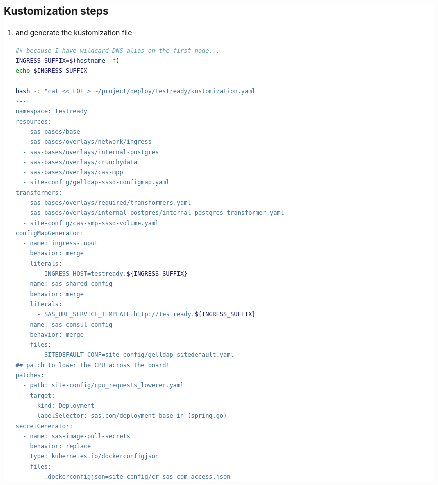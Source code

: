 ## Kustomization steps

1. and generate the kustomization file

    ```bash
    ## because I have wildcard DNS alias on the first node...
    INGRESS_SUFFIX=$(hostname -f)
    echo $INGRESS_SUFFIX

    bash -c "cat << EOF > ~/project/deploy/testready/kustomization.yaml
    ---
    namespace: testready
    resources:
      - sas-bases/base
      - sas-bases/overlays/network/ingress
      - sas-bases/overlays/internal-postgres
      - sas-bases/overlays/crunchydata
      - sas-bases/overlays/cas-mpp
      - site-config/gelldap-sssd-configmap.yaml
    transformers:
      - sas-bases/overlays/required/transformers.yaml
      - sas-bases/overlays/internal-postgres/internal-postgres-transformer.yaml
      - site-config/cas-smp-sssd-volume.yaml
    configMapGenerator:
      - name: ingress-input
        behavior: merge
        literals:
          - INGRESS_HOST=testready.${INGRESS_SUFFIX}
      - name: sas-shared-config
        behavior: merge
        literals:
          - SAS_URL_SERVICE_TEMPLATE=http://testready.${INGRESS_SUFFIX}
      - name: sas-consul-config
        behavior: merge
        files:
          - SITEDEFAULT_CONF=site-config/gelldap-sitedefault.yaml
    ## patch to lower the CPU across the board!
    patches:
      - path: site-config/cpu_requests_lowerer.yaml
        target:
          kind: Deployment
          labelSelector: sas.com/deployment-base in (spring,go)
    secretGenerator:
      - name: sas-image-pull-secrets
        behavior: replace
        type: kubernetes.io/dockerconfigjson
        files:
          - .dockerconfigjson=site-config/cr_sas_com_access.json

